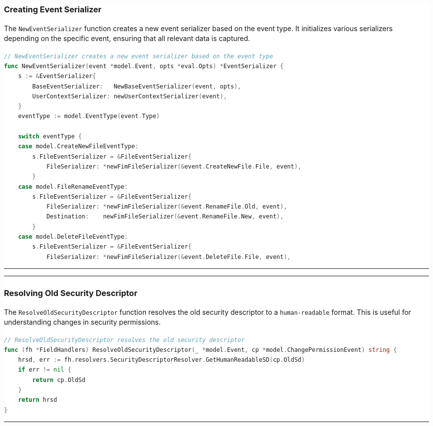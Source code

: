 ### Creating Event Serializer

The <SwmToken path="pkg/security/serializers/serializers_windows.go" pos="222:2:2" line-data="// NewEventSerializer creates a new event serializer based on the event type">`NewEventSerializer`</SwmToken> function creates a new event serializer based on the event type. It initializes various serializers depending on the specific event, ensuring that all relevant data is captured.

```go
// NewEventSerializer creates a new event serializer based on the event type
func NewEventSerializer(event *model.Event, opts *eval.Opts) *EventSerializer {
	s := &EventSerializer{
		BaseEventSerializer:   NewBaseEventSerializer(event, opts),
		UserContextSerializer: newUserContextSerializer(event),
	}
	eventType := model.EventType(event.Type)

	switch eventType {
	case model.CreateNewFileEventType:
		s.FileEventSerializer = &FileEventSerializer{
			FileSerializer: *newFimFileSerializer(&event.CreateNewFile.File, event),
		}
	case model.FileRenameEventType:
		s.FileEventSerializer = &FileEventSerializer{
			FileSerializer: *newFimFileSerializer(&event.RenameFile.Old, event),
			Destination:    newFimFileSerializer(&event.RenameFile.New, event),
		}
	case model.DeleteFileEventType:
		s.FileEventSerializer = &FileEventSerializer{
			FileSerializer: *newFimFileSerializer(&event.DeleteFile.File, event),
```

---

</SwmSnippet>

<SwmSnippet path="/pkg/security/probe/field_handlers_windows.go" line="149">

---

### Resolving Old Security Descriptor

The <SwmToken path="pkg/security/probe/field_handlers_windows.go" pos="149:2:2" line-data="// ResolveOldSecurityDescriptor resolves the old security descriptor">`ResolveOldSecurityDescriptor`</SwmToken> function resolves the old security descriptor to a <SwmToken path="pkg/security/resolvers/securitydescriptors/resolver_windows.go" pos="35:16:18" line-data="// Map of access masks initials to their human-readable names">`human-readable`</SwmToken> format. This is useful for understanding changes in security permissions.

```go
// ResolveOldSecurityDescriptor resolves the old security descriptor
func (fh *FieldHandlers) ResolveOldSecurityDescriptor(_ *model.Event, cp *model.ChangePermissionEvent) string {
	hrsd, err := fh.resolvers.SecurityDescriptorResolver.GetHumanReadableSD(cp.OldSd)
	if err != nil {
		return cp.OldSd
	}
	return hrsd
}
```

---